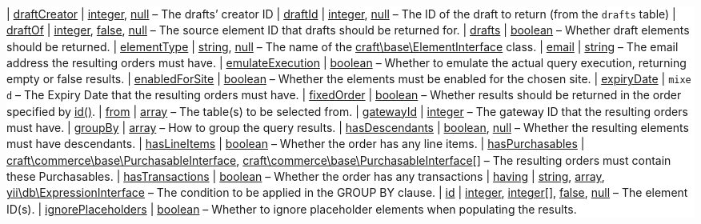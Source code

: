 | [draftCreator](https://docs.craftcms.com/api/v3/craft-elements-db-elementquery.html#draftcreator "Defined by craft\elements\db\ElementQuery")             | [integer](http://php.net/language.types.integer), [null](http://php.net/language.types.null) – The drafts’ creator ID
| [draftId](https://docs.craftcms.com/api/v3/craft-elements-db-elementquery.html#draftid "Defined by craft\elements\db\ElementQuery")                       | [integer](http://php.net/language.types.integer), [null](http://php.net/language.types.null) – The ID of the draft to return (from the `drafts` table)
| [draftOf](https://docs.craftcms.com/api/v3/craft-elements-db-elementquery.html#draftof "Defined by craft\elements\db\ElementQuery")                       | [integer](http://php.net/language.types.integer), [false](http://php.net/language.types.boolean), [null](http://php.net/language.types.null) – The source element ID that drafts should be returned for.
| [drafts](https://docs.craftcms.com/api/v3/craft-elements-db-elementquery.html#drafts "Defined by craft\elements\db\ElementQuery")                         | [boolean](http://php.net/language.types.boolean) – Whether draft elements should be returned.
| [elementType](https://docs.craftcms.com/api/v3/craft-elements-db-elementquery.html#elementtype "Defined by craft\elements\db\ElementQuery")               | [string](http://php.net/language.types.string), [null](http://php.net/language.types.null) – The name of the [craft\base\ElementInterface](https://docs.craftcms.com/api/v3/craft-base-elementinterface.html) class.
| [email](craft-commerce-elements-db-orderquery.md#email)                                                                                                   | [string](http://php.net/language.types.string) – The email address the resulting orders must have.
| [emulateExecution](https://www.yiiframework.com/doc/api/2.0/yii-db-querytrait#$emulateExecution-detail "Defined by yii\db\QueryTrait")                    | [boolean](http://php.net/language.types.boolean) – Whether to emulate the actual query execution, returning empty or false results.
| [enabledForSite](https://docs.craftcms.com/api/v3/craft-elements-db-elementquery.html#enabledforsite "Defined by craft\elements\db\ElementQuery")         | [boolean](http://php.net/language.types.boolean) – Whether the elements must be enabled for the chosen site.
| [expiryDate](craft-commerce-elements-db-orderquery.md#expirydate)                                                                                         | `mixed` – The Expiry Date that the resulting orders must have.
| [fixedOrder](https://docs.craftcms.com/api/v3/craft-elements-db-elementquery.html#fixedorder "Defined by craft\elements\db\ElementQuery")                 | [boolean](http://php.net/language.types.boolean) – Whether results should be returned in the order specified by [id()](https://docs.craftcms.com/api/v3/craft-elements-db-elementquery.html#method-id).
| [from](https://www.yiiframework.com/doc/api/2.0/yii-db-query#$from-detail "Defined by yii\db\Query")                                                      | [array](http://php.net/language.types.array) – The table(s) to be selected from.
| [gatewayId](craft-commerce-elements-db-orderquery.md#gatewayid)                                                                                           | [integer](http://php.net/language.types.integer) – The gateway ID that the resulting orders must have.
| [groupBy](https://www.yiiframework.com/doc/api/2.0/yii-db-query#$groupBy-detail "Defined by yii\db\Query")                                                | [array](http://php.net/language.types.array) – How to group the query results.
| [hasDescendants](https://docs.craftcms.com/api/v3/craft-elements-db-elementquery.html#hasdescendants "Defined by craft\elements\db\ElementQuery")         | [boolean](http://php.net/language.types.boolean), [null](http://php.net/language.types.null) – Whether the resulting elements must have descendants.
| [hasLineItems](craft-commerce-elements-db-orderquery.md#haslineitems)                                                                                     | [boolean](http://php.net/language.types.boolean) – Whether the order has any line items.
| [hasPurchasables](craft-commerce-elements-db-orderquery.md#haspurchasables)                                                                               | [craft\commerce\base\PurchasableInterface](craft-commerce-base-purchasableinterface.md), [craft\commerce\base\PurchasableInterface](craft-commerce-base-purchasableinterface.md)[] – The resulting orders must contain these Purchasables.
| [hasTransactions](craft-commerce-elements-db-orderquery.md#hastransactions)                                                                               | [boolean](http://php.net/language.types.boolean) – Whether the order has any transactions
| [having](https://www.yiiframework.com/doc/api/2.0/yii-db-query#$having-detail "Defined by yii\db\Query")                                                  | [string](http://php.net/language.types.string), [array](http://php.net/language.types.array), [yii\db\ExpressionInterface](https://www.yiiframework.com/doc/api/2.0/yii-db-expressioninterface) – The condition to be applied in the GROUP BY clause.
| [id](https://docs.craftcms.com/api/v3/craft-elements-db-elementquery.html#id "Defined by craft\elements\db\ElementQuery")                                 | [integer](http://php.net/language.types.integer), [integer](http://php.net/language.types.integer)[], [false](http://php.net/language.types.boolean), [null](http://php.net/language.types.null) – The element ID(s).
| [ignorePlaceholders](https://docs.craftcms.com/api/v3/craft-elements-db-elementquery.html#ignoreplaceholders "Defined by craft\elements\db\ElementQuery") | [boolean](http://php.net/language.types.boolean) – Whether to ignore placeholder elements when populating the results.